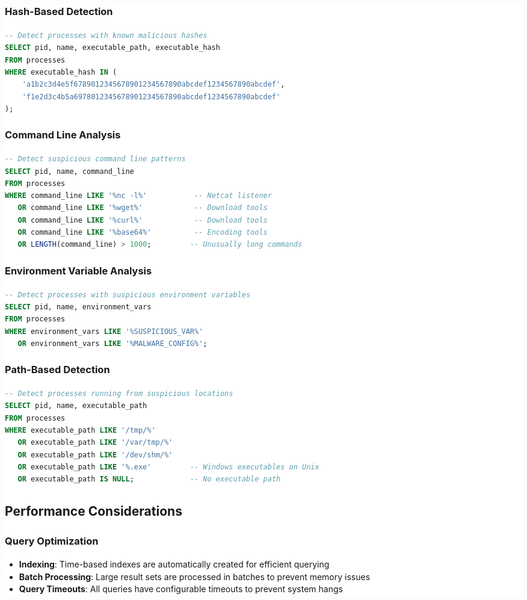 ### Hash-Based Detection

```sql
-- Detect processes with known malicious hashes
SELECT pid, name, executable_path, executable_hash
FROM processes
WHERE executable_hash IN (
    'a1b2c3d4e5f6789012345678901234567890abcdef1234567890abcdef',
    'f1e2d3c4b5a6978012345678901234567890abcdef1234567890abcdef'
);
```

### Command Line Analysis

```sql
-- Detect suspicious command line patterns
SELECT pid, name, command_line
FROM processes
WHERE command_line LIKE '%nc -l%'           -- Netcat listener
   OR command_line LIKE '%wget%'            -- Download tools
   OR command_line LIKE '%curl%'            -- Download tools
   OR command_line LIKE '%base64%'          -- Encoding tools
   OR LENGTH(command_line) > 1000;         -- Unusually long commands
```

### Environment Variable Analysis

```sql
-- Detect processes with suspicious environment variables
SELECT pid, name, environment_vars
FROM processes
WHERE environment_vars LIKE '%SUSPICIOUS_VAR%'
   OR environment_vars LIKE '%MALWARE_CONFIG%';
```

### Path-Based Detection

```sql
-- Detect processes running from suspicious locations
SELECT pid, name, executable_path
FROM processes
WHERE executable_path LIKE '/tmp/%'
   OR executable_path LIKE '/var/tmp/%'
   OR executable_path LIKE '/dev/shm/%'
   OR executable_path LIKE '%.exe'         -- Windows executables on Unix
   OR executable_path IS NULL;             -- No executable path
```

## Performance Considerations

### Query Optimization

- **Indexing**: Time-based indexes are automatically created for efficient querying
- **Batch Processing**: Large result sets are processed in batches to prevent memory issues
- **Query Timeouts**: All queries have configurable timeouts to prevent system hangs
